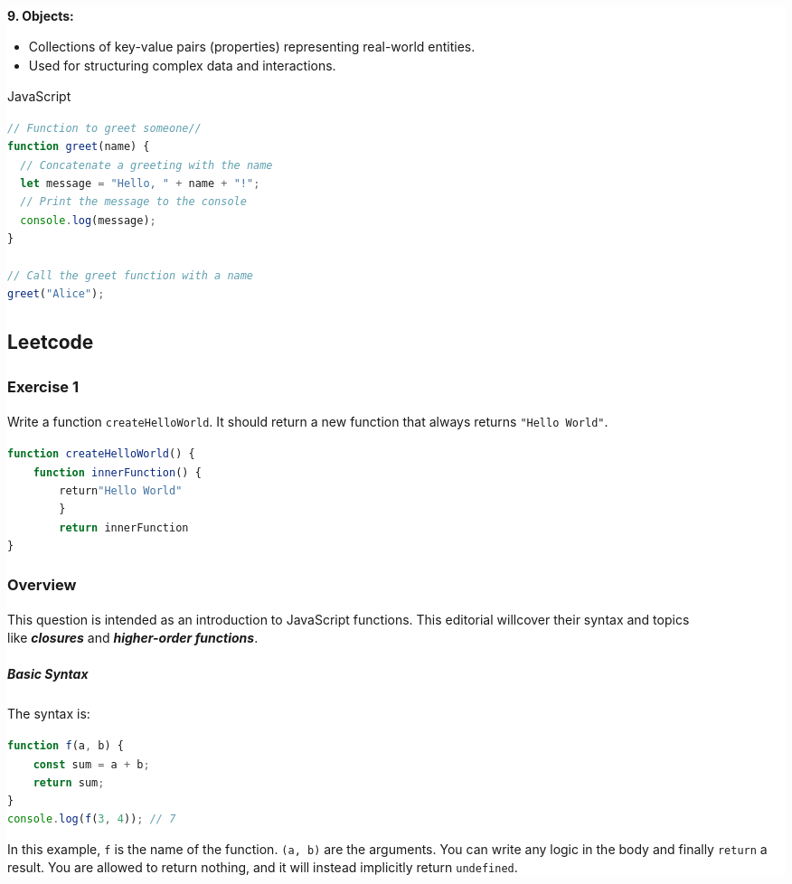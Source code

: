 **9. Objects:**

- Collections of key-value pairs (properties) representing real-world entities.
- Used for structuring complex data and interactions.

JavaScript
```javascript
// Function to greet someone//
function greet(name) {
  // Concatenate a greeting with the name
  let message = "Hello, " + name + "!";
  // Print the message to the console
  console.log(message);
}

// Call the greet function with a name
greet("Alice");
```

## Leetcode

### Exercise 1

Write a function `createHelloWorld`. It should return a new function that always returns `"Hello World"`.

```javascript
function createHelloWorld() {
    function innerFunction() {
        return"Hello World"
        }
        return innerFunction
}
```
### Overview
  
  This question is intended as an introduction to JavaScript functions. This editorial willcover their syntax and topics like _**closures**_ and _**higher-order functions**_.

##### Basic Syntax

The syntax is:

```javascript
function f(a, b) {
    const sum = a + b;
    return sum;
}
console.log(f(3, 4)); // 7
```

In this example, `f` is the name of the function. `(a, b)` are the arguments. You can write any logic in the body and finally `return` a result. You are allowed to return nothing, and it will instead implicitly return `undefined`.
